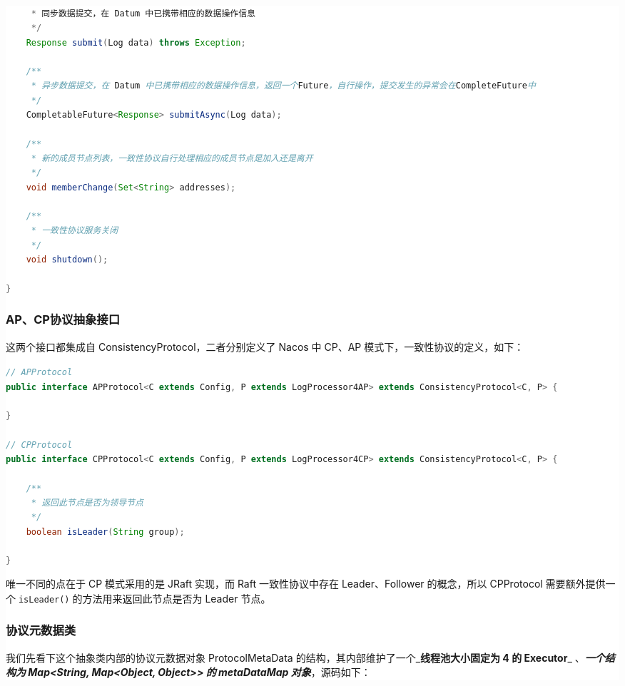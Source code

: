 ```java
     * 同步数据提交，在 Datum 中已携带相应的数据操作信息
     */
    Response submit(Log data) throws Exception;

    /**
     * 异步数据提交，在 Datum 中已携带相应的数据操作信息，返回一个Future，自行操作，提交发生的异常会在CompleteFuture中
     */
    CompletableFuture<Response> submitAsync(Log data);

    /**
     * 新的成员节点列表，一致性协议自行处理相应的成员节点是加入还是离开
     */
    void memberChange(Set<String> addresses);

    /**
     * 一致性协议服务关闭
     */
    void shutdown();

}
```

### AP、CP协议抽象接口

这两个接口都集成自 ConsistencyProtocol，二者分别定义了 Nacos 中 CP、AP 模式下，一致性协议的定义，如下：

```java
// APProtocol
public interface APProtocol<C extends Config, P extends LogProcessor4AP> extends ConsistencyProtocol<C, P> {

}

// CPProtocol
public interface CPProtocol<C extends Config, P extends LogProcessor4CP> extends ConsistencyProtocol<C, P> {

    /**
     * 返回此节点是否为领导节点
     */
    boolean isLeader(String group);

}
```

唯一不同的点在于 CP 模式采用的是 JRaft 实现，而 Raft 一致性协议中存在 Leader、Follower 的概念，所以 CPProtocol 需要额外提供一个 `isLeader()` 的方法用来返回此节点是否为 Leader 节点。

### 协议元数据类

我们先看下这个抽象类内部的协议元数据对象 ProtocolMetaData 的结构，其内部维护了一个_**线程池大小固定为 4 的 Executor**_ 、_**一个结构为 Map&lt;String, Map&lt;Object, Object&gt;&gt; 的 metaDataMap 对象**_，源码如下：
